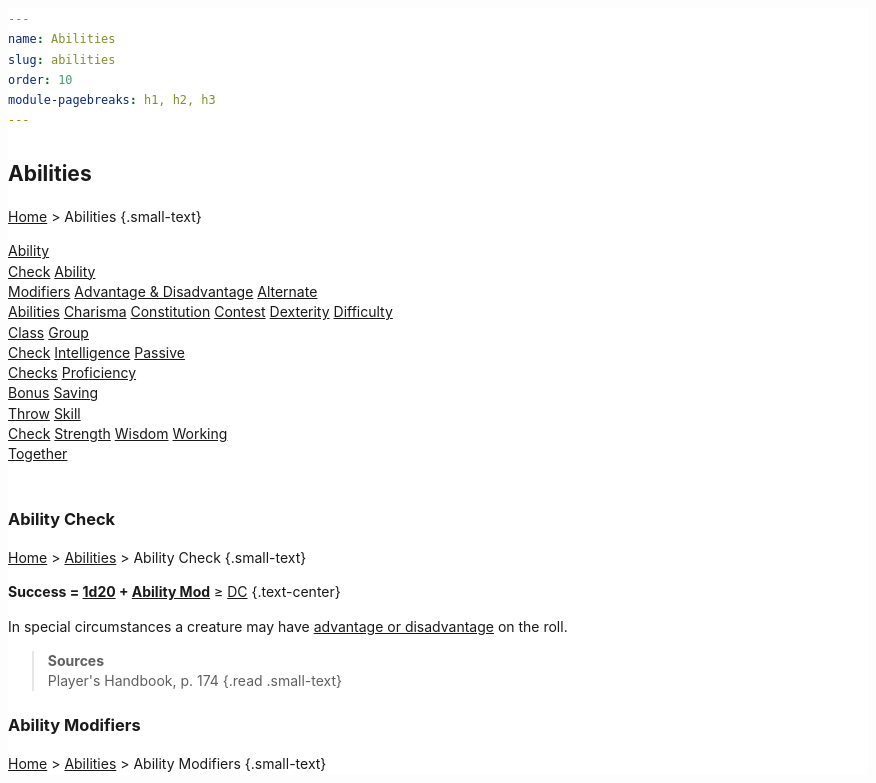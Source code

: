 ```yaml
---
name: Abilities
slug: abilities
order: 10
module-pagebreaks: h1, h2, h3
---
```

## Abilities
[Home](home) > Abilities  {.small-text}

<div id="menu-container">
    <a href="ability-check">Ability<br/> Check</a>
    <a href="ability-modifiers">Ability<br/> Modifiers</a>
    <a href="advantage-and-disadvantage">Advantage & Disadvantage</a>
    <a href="alternate-abilities">Alternate<br/> Abilities</a>
    <a href="charisma">Charisma</a>
    <a href="constitution">Constitution</a>
    <a href="contest">Contest</a>
    <a href="dexterity">Dexterity</a>
    <a href="difficulty-class">Difficulty<br/> Class</a>
    <a href="group-check">Group<br/> Check</a>
    <a href="intelligence">Intelligence</a>
    <a href="passive-checks">Passive<br/> Checks</a>
    <a href="proficiency-bonus">Proficiency<br/> Bonus</a>
    <a href="saving-throw">Saving<br/> Throw</a>
    <a href="skill-check">Skill<br/> Check</a>
    <a href="strength">Strength</a>
    <a href="wisdom">Wisdom</a>
    <a href="working-together">Working<br/> Together</a>
</div>
<br/>



### Ability Check
[Home](home) > [Abilities](abilities) > Ability Check {.small-text}

**Success = [1d20](/roll/1d20) + [Ability Mod](ability-modifier)** ≥ [DC](difficulty-class) {.text-center}

In special circumstances a creature may have [advantage or disadvantage](advantage-disadvantage) on the roll.

> **Sources** <br/>
> Player's Handbook, p. 174
{.read .small-text}



### Ability Modifiers
[Home](home) > [Abilities](abilities) > Ability Modifiers {.small-text}
